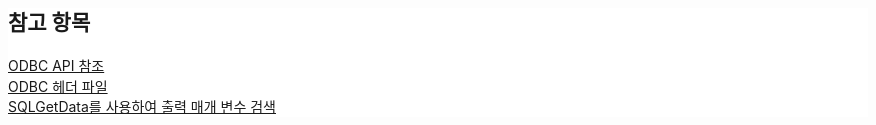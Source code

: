 ## <a name="see-also"></a>참고 항목  
 [ODBC API 참조](../../../odbc/reference/syntax/odbc-api-reference.md)   
 [ODBC 헤더 파일](../../../odbc/reference/install/odbc-header-files.md)   
 [SQLGetData를 사용하여 출력 매개 변수 검색](../../../odbc/reference/develop-app/retrieving-output-parameters-using-sqlgetdata.md)

